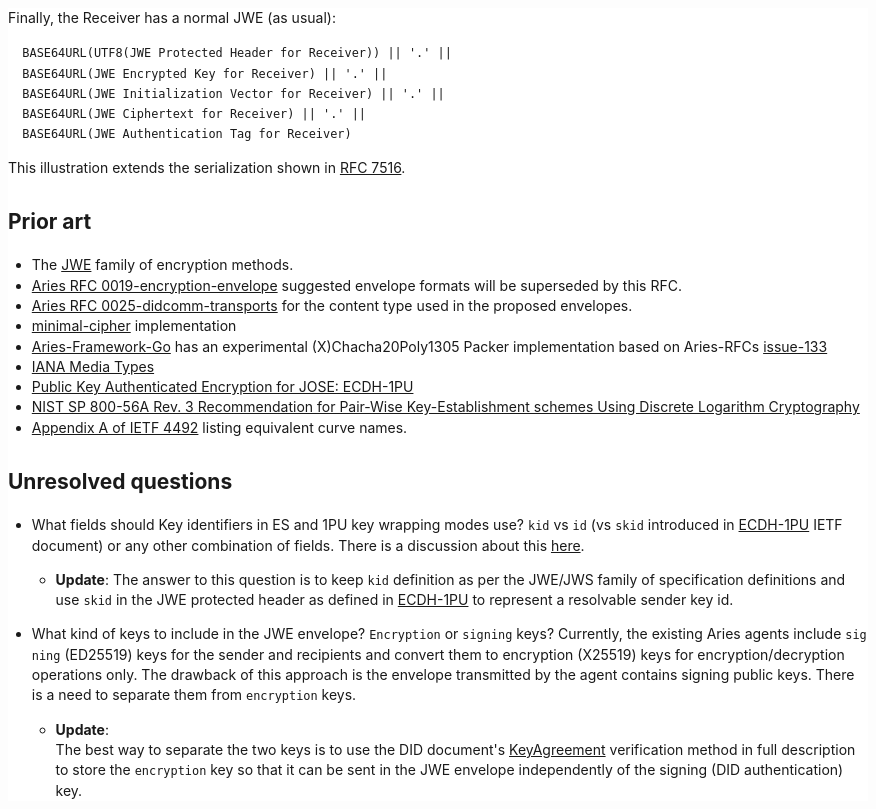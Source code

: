 Finally, the Receiver has a normal JWE (as usual):
```
  BASE64URL(UTF8(JWE Protected Header for Receiver)) || '.' ||
  BASE64URL(JWE Encrypted Key for Receiver) || '.' ||
  BASE64URL(JWE Initialization Vector for Receiver) || '.' ||
  BASE64URL(JWE Ciphertext for Receiver) || '.' ||
  BASE64URL(JWE Authentication Tag for Receiver)
```

This illustration extends the serialization shown in [RFC 7516](https://tools.ietf.org/html/rfc7516#section-3.1).

## Prior art

- The [JWE](https://tools.ietf.org/html/rfc7518) family of encryption methods.
- [Aries RFC 0019-encryption-envelope](https://github.com/hyperledger/aries-rfcs/tree/main/features/0019-encryption-envelope) suggested envelope formats will be superseded by this RFC.
- [Aries RFC 0025-didcomm-transports](https://github.com/hyperledger/aries-rfcs/tree/main/features/0025-didcomm-transports#reference) for the content type used in the proposed envelopes.
- [minimal-cipher](https://github.com/digitalbazaar/minimal-cipher) implementation
- [Aries-Framework-Go](https://github.com/hyperledger/aries-framework-go/) has an experimental (X)Chacha20Poly1305 Packer implementation based on Aries-RFCs [issue-133](https://github.com/hyperledger/aries-rfcs/issues/133#issuecomment-535199768)
- [IANA Media Types](https://www.iana.org/assignments/media-types/media-types.xhtml#application)
- [Public Key Authenticated Encryption for JOSE: ECDH-1PU](https://tools.ietf.org/html/draft-madden-jose-ecdh-1pu-03)
- [NIST SP 800-56A Rev. 3 Recommendation for Pair-Wise Key-Establishment schemes Using Discrete Logarithm Cryptography](https://csrc.nist.gov/publications/detail/sp/800-56a/rev-3/final)
- [Appendix A of IETF 4492](https://tools.ietf.org/search/rfc4492#appendix-A) listing equivalent curve names.

## Unresolved questions

- What fields should Key identifiers in ES and 1PU key wrapping modes use? `kid` vs `id` (vs `skid` introduced in [ECDH-1PU](https://tools.ietf.org/html/draft-madden-jose-ecdh-1pu-03) IETF document) or any other combination of fields. There is a discussion about this [here](https://github.com/w3c/did-core/issues/131).
  - **Update**:
  The answer to this question is to keep `kid` definition as per the JWE/JWS family of specification definitions and use `skid` in the JWE protected header as defined in [ECDH-1PU](https://tools.ietf.org/html/draft-madden-jose-ecdh-1pu-03) to represent a resolvable sender key id.

- What kind of keys to include in the JWE envelope? `Encryption` or `signing` keys? Currently, the existing Aries agents include `signing` (ED25519) keys for the sender and recipients and convert them to encryption (X25519) keys for encryption/decryption operations only. The drawback of this approach is the envelope transmitted by the agent contains signing public keys. There is a need to separate them from `encryption` keys. 
  - **Update**:  
  The best way to separate the two keys is to use the DID document's [KeyAgreement](https://www.w3.org/TR/did-core/#key-agreement) verification method in full description to store the `encryption` key so that it can be sent in the JWE envelope independently of the signing (DID authentication) key.
